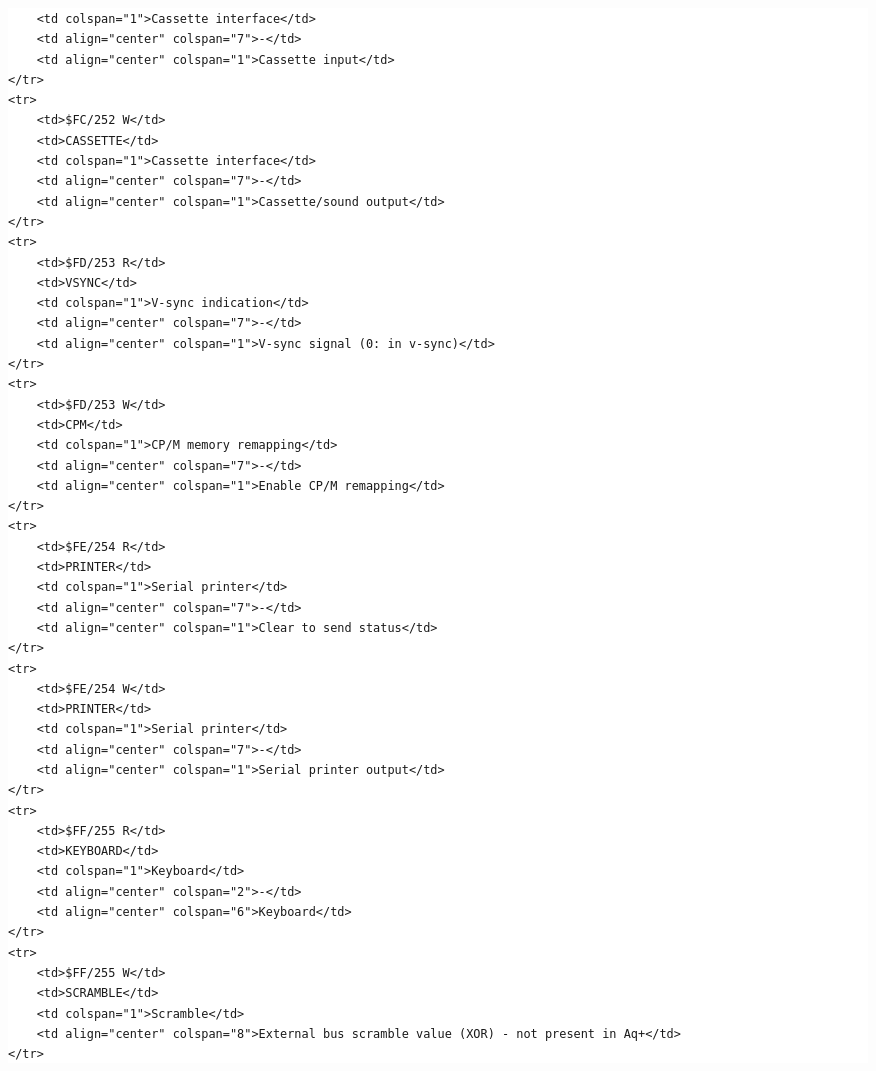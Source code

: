        <td colspan="1">Cassette interface</td>
        <td align="center" colspan="7">-</td>
        <td align="center" colspan="1">Cassette input</td>
    </tr>
    <tr>
        <td>$FC/252 W</td>
        <td>CASSETTE</td>
        <td colspan="1">Cassette interface</td>
        <td align="center" colspan="7">-</td>
        <td align="center" colspan="1">Cassette/sound output</td>
    </tr>
    <tr>
        <td>$FD/253 R</td>
        <td>VSYNC</td>
        <td colspan="1">V-sync indication</td>
        <td align="center" colspan="7">-</td>
        <td align="center" colspan="1">V-sync signal (0: in v-sync)</td>
    </tr>
    <tr>
        <td>$FD/253 W</td>
        <td>CPM</td>
        <td colspan="1">CP/M memory remapping</td>
        <td align="center" colspan="7">-</td>
        <td align="center" colspan="1">Enable CP/M remapping</td>
    </tr>
    <tr>
        <td>$FE/254 R</td>
        <td>PRINTER</td>
        <td colspan="1">Serial printer</td>
        <td align="center" colspan="7">-</td>
        <td align="center" colspan="1">Clear to send status</td>
    </tr>
    <tr>
        <td>$FE/254 W</td>
        <td>PRINTER</td>
        <td colspan="1">Serial printer</td>
        <td align="center" colspan="7">-</td>
        <td align="center" colspan="1">Serial printer output</td>
    </tr>
    <tr>
        <td>$FF/255 R</td>
        <td>KEYBOARD</td>
        <td colspan="1">Keyboard</td>
        <td align="center" colspan="2">-</td>
        <td align="center" colspan="6">Keyboard</td>
    </tr>
    <tr>
        <td>$FF/255 W</td>
        <td>SCRAMBLE</td>
        <td colspan="1">Scramble</td>
        <td align="center" colspan="8">External bus scramble value (XOR) - not present in Aq+</td>
    </tr>
</table>
